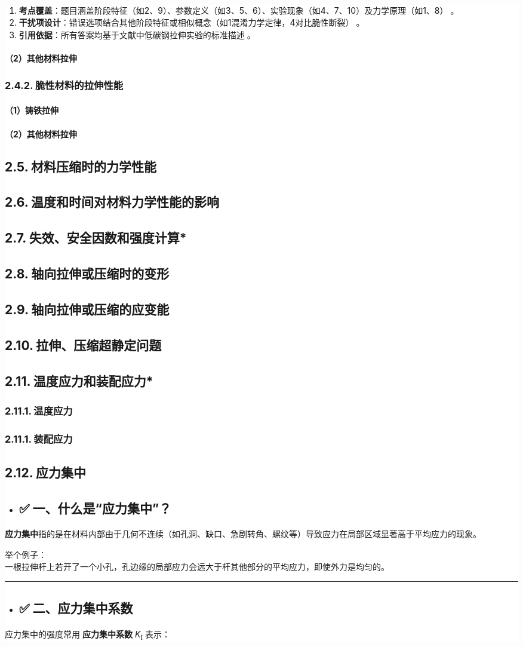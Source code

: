 1. **考点覆盖**：题目涵盖阶段特征（如2、9）、参数定义（如3、5、6）、实验现象（如4、7、10）及力学原理（如1、8） 。  
2. **干扰项设计**：错误选项结合其他阶段特征或相似概念（如1混淆力学定律，4对比脆性断裂） 。  
3. **引用依据**：所有答案均基于文献中低碳钢拉伸实验的标准描述  。



#### （2）其他材料拉伸

### 2.4.2. 脆性材料的拉伸性能

#### （1）铸铁拉伸
#### （2）其他材料拉伸

## 2.5. 材料压缩时的力学性能






## 2.6. 温度和时间对材料力学性能的影响

## 2.7. 失效、安全因数和强度计算*

## 2.8. 轴向拉伸或压缩时的变形

## 2.9. 轴向拉伸或压缩的应变能

## 2.10. 拉伸、压缩超静定问题

## 2.11. 温度应力和装配应力*
### 2.11.1. 温度应力

### 2.11.1. 装配应力


## 2.12. 应力集中

- ## ✅ 一、什么是“应力集中”？

**应力集中**指的是在材料内部由于几何不连续（如孔洞、缺口、急剧转角、螺纹等）导致应力在局部区域显著高于平均应力的现象。

举个例子：  
一根拉伸杆上若开了一个小孔，孔边缘的局部应力会远大于杆其他部分的平均应力，即使外力是均匀的。

---

- ## ✅ 二、应力集中系数

应力集中的强度常用 **应力集中系数**  $K_t$  表示：
